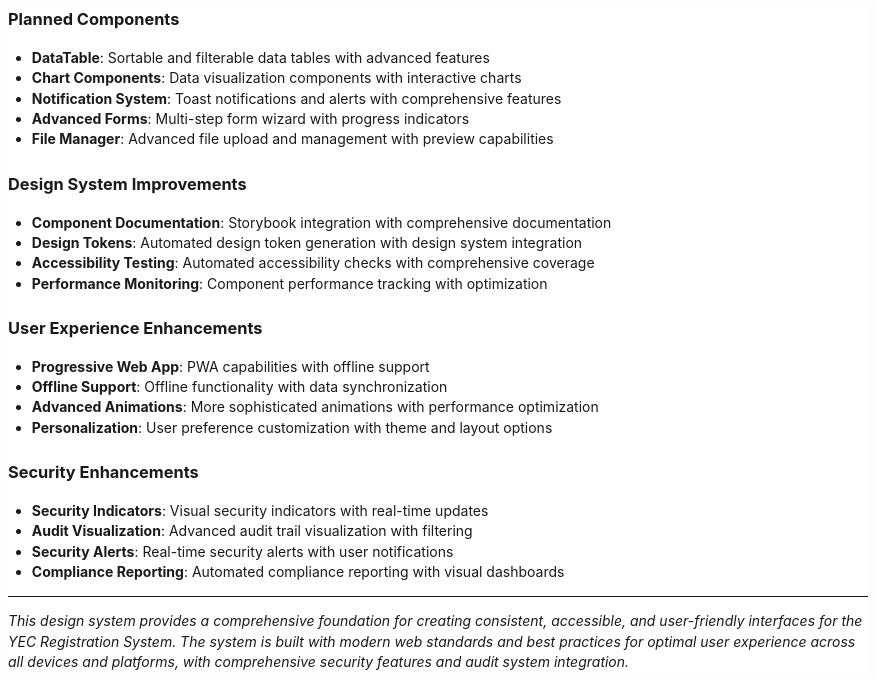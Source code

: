 ### Planned Components
- **DataTable**: Sortable and filterable data tables with advanced features
- **Chart Components**: Data visualization components with interactive charts
- **Notification System**: Toast notifications and alerts with comprehensive features
- **Advanced Forms**: Multi-step form wizard with progress indicators
- **File Manager**: Advanced file upload and management with preview capabilities

### Design System Improvements
- **Component Documentation**: Storybook integration with comprehensive documentation
- **Design Tokens**: Automated design token generation with design system integration
- **Accessibility Testing**: Automated accessibility checks with comprehensive coverage
- **Performance Monitoring**: Component performance tracking with optimization

### User Experience Enhancements
- **Progressive Web App**: PWA capabilities with offline support
- **Offline Support**: Offline functionality with data synchronization
- **Advanced Animations**: More sophisticated animations with performance optimization
- **Personalization**: User preference customization with theme and layout options

### Security Enhancements
- **Security Indicators**: Visual security indicators with real-time updates
- **Audit Visualization**: Advanced audit trail visualization with filtering
- **Security Alerts**: Real-time security alerts with user notifications
- **Compliance Reporting**: Automated compliance reporting with visual dashboards

---

*This design system provides a comprehensive foundation for creating consistent, accessible, and user-friendly interfaces for the YEC Registration System. The system is built with modern web standards and best practices for optimal user experience across all devices and platforms, with comprehensive security features and audit system integration.* 